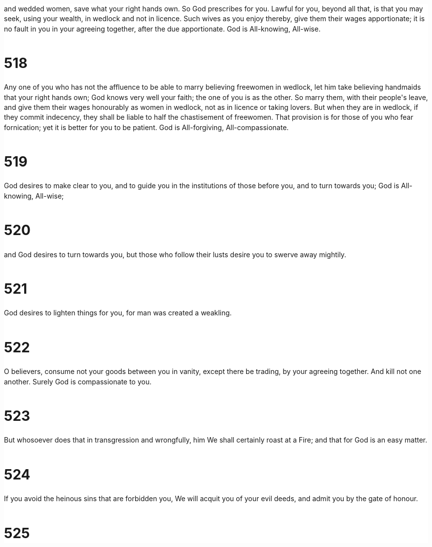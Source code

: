and wedded women, save what your right hands own. So God prescribes for you. Lawful for you, beyond all that, is that you may seek, using your wealth, in wedlock and not in licence. Such wives as you enjoy thereby, give them their wages apportionate; it is no fault in you in your agreeing together, after the due apportionate. God is All-knowing, All-wise.

# 518

Any one of you who has not the affluence to be able to marry believing freewomen in wedlock, let him take believing handmaids that your right hands own; God knows very well your faith; the one of you is as the other. So marry them, with their people's leave, and give them their wages honourably as women in wedlock, not as in licence or taking lovers. But when they are in wedlock, if they commit indecency, they shall be liable to half the chastisement of freewomen. That provision is for those of you who fear fornication; yet it is better for you to be patient. God is All-forgiving, All-compassionate.

# 519

God desires to make clear to you, and to guide you in the institutions of those before you, and to turn towards you; God is All-knowing, All-wise;

# 520

and God desires to turn towards you, but those who follow their lusts desire you to swerve away mightily.

# 521

God desires to lighten things for you, for man was created a weakling.

# 522

O believers, consume not your goods between you in vanity, except there be trading, by your agreeing together. And kill not one another. Surely God is compassionate to you.

# 523

But whosoever does that in transgression and wrongfully, him We shall certainly roast at a Fire; and that for God is an easy matter.

# 524

If you avoid the heinous sins that are forbidden you, We will acquit you of your evil deeds, and admit you by the gate of honour.

# 525
